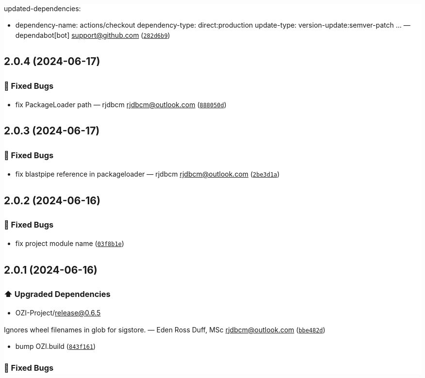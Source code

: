 
updated-dependencies:
- dependency-name: actions/checkout
  dependency-type: direct:production
  update-type: version-update:semver-patch
... — dependabot[bot] <support@github.com>
([`282d6b9`](https://github.com/OZI-Project/ozi-templates/commit/282d6b96d026d2285e7699169813d853715531d1))

## 2.0.4 (2024-06-17)


### 🐛 Fixed Bugs

*  fix PackageLoader path — rjdbcm <rjdbcm@outlook.com>
([`888050d`](https://github.com/OZI-Project/ozi-templates/commit/888050d270d1ac02ba684ee837b3347d2f2cf310))

## 2.0.3 (2024-06-17)


### 🐛 Fixed Bugs

*  fix blastpipe reference in packageloader — rjdbcm <rjdbcm@outlook.com>
([`2be3d1a`](https://github.com/OZI-Project/ozi-templates/commit/2be3d1a98cd266f85f5fb8e464dc10112f091e27))

## 2.0.2 (2024-06-16)


### 🐛 Fixed Bugs

*  fix project module name
([`03f8b1e`](https://github.com/OZI-Project/ozi-templates/commit/03f8b1e630ebf02f513877248ac351436a047c15))

## 2.0.1 (2024-06-16)


### ⬆️ Upgraded Dependencies

*  OZI-Project/release@0.6.5

Ignores wheel filenames in glob for sigstore. — Eden Ross Duff, MSc <rjdbcm@outlook.com>
([`bbe482d`](https://github.com/OZI-Project/ozi-templates/commit/bbe482da512ab78ea4c3ebcdc92a925f4e0525df))

*  bump OZI.build
([`843f161`](https://github.com/OZI-Project/ozi-templates/commit/843f161073077b5bfafcd4f052f9055e256182a2))


### 🐛 Fixed Bugs
